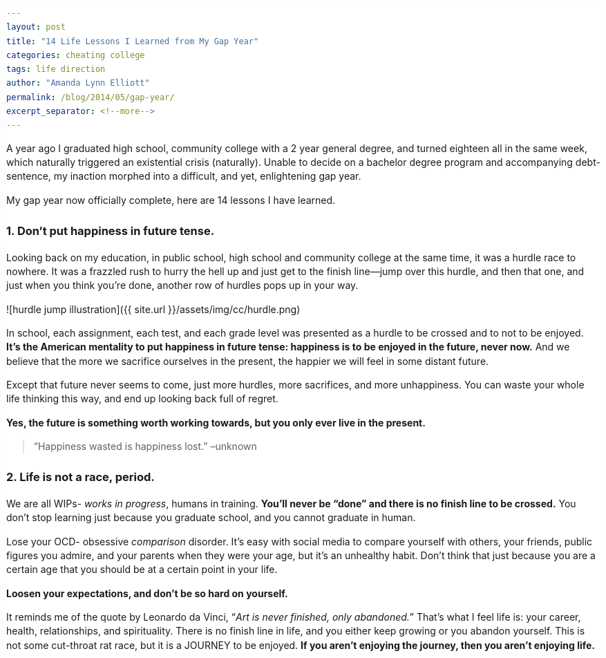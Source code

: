 ```yaml
---
layout: post
title: "14 Life Lessons I Learned from My Gap Year"
categories: cheating college
tags: life direction
author: "Amanda Lynn Elliott"
permalink: /blog/2014/05/gap-year/
excerpt_separator: <!--more-->
---
```



A year ago I graduated high school, community college with a 2 year general degree, and turned eighteen all in the same week, which naturally triggered an existential crisis (naturally). Unable to decide on a bachelor degree program and accompanying debt-sentence, my inaction morphed into a difficult, and yet, enlightening gap year.

My gap year now officially complete, here are 14 lessons I have learned.

### 1. Don’t put happiness in future tense.

Looking back on my education, in public school, high school and community college at the same time, it was a hurdle race to nowhere. It was a frazzled rush to hurry the hell up and just get to the finish line—jump over this hurdle, and then that one, and just when you think you’re done, another row of hurdles pops up in your way.

![hurdle jump illustration]({{ site.url }}/assets/img/cc/hurdle.png)
 
 
In school, each assignment, each test, and each grade level was presented as a hurdle to be crossed and to not to be enjoyed. <b>It’s the American mentality to put happiness in future tense: happiness is to be enjoyed in the future, never now.</b> And we believe that the more we sacrifice ourselves in the present, the happier we will feel in some distant future.


Except that future never seems to come, just more hurdles, more sacrifices, and more unhappiness. You can waste your whole life thinking this way, and end up looking back full of regret.

<b>Yes, the future is something worth working towards, but you only ever live in the present.</b>

<blockquote>“Happiness wasted is happiness lost.” –unknown</blockquote>
 
### 2. Life is not a race, period.

We are all WIPs- <em>works in progress</em>, humans in training. <b>You’ll never be “done” and there is no finish line to be crossed.</b> You don’t stop learning just because you graduate school, and you cannot graduate in human.

Lose your OCD- obsessive <em>comparison</em> disorder. It’s easy with social media to compare yourself with others, your friends, public figures you admire, and your parents when they were your age, but it’s an unhealthy habit. Don’t think that just because you are a certain age that you should be at a certain point in your life.

<b>Loosen your expectations, and don’t be so hard on yourself.</b>

It reminds me of the quote by Leonardo da Vinci, “<em>Art is never finished, only abandoned.</em>” That’s what I feel life is: your career, health, relationships, and spirituality. There is no finish line in life, and you either keep growing or you abandon yourself. This is not some cut-throat rat race, but it is a JOURNEY to be enjoyed. <b>If you aren’t enjoying the journey, then you aren’t enjoying life.</b>
 